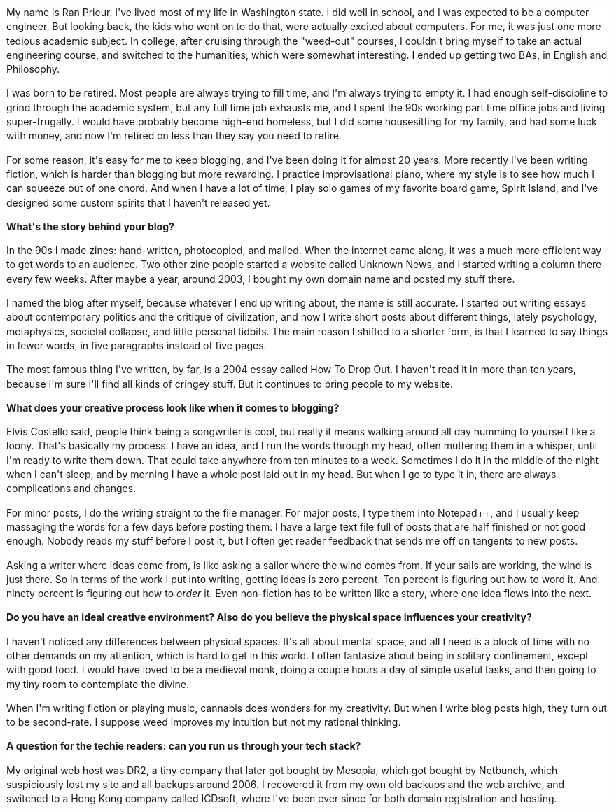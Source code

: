 <div class="a"><p>My name is Ran Prieur. I've lived most of my life in Washington state. I did well in school, and I was expected to be a computer engineer. But looking back, the kids who went on to do that, were actually excited about computers. For me, it was just one more tedious academic subject. In college, after cruising through the "weed-out" courses, I couldn't bring myself to take an actual engineering course, and switched to the humanities, which were somewhat interesting. I ended up getting two BAs, in English and Philosophy.</p>
<p>I was born to be retired. Most people are always trying to fill time, and I'm always trying to empty it. I had enough self-discipline to grind through the academic system, but any full time job exhausts me, and I spent the 90s working part time office jobs and living super-frugally. I would have probably become high-end homeless, but I did some housesitting for my family, and had some luck with money, and now I'm retired on less than they say you need to retire.</p>
<p>For some reason, it's easy for me to keep blogging, and I've been doing it for almost 20 years. More recently I've been writing fiction, which is harder than blogging but more rewarding. I practice improvisational piano, where my style is to see how much I can squeeze out of one chord. And when I have a lot of time, I play solo games of my favorite board game, Spirit Island, and I've designed some custom spirits that I haven't released yet.</p></div>
<div class="q"><p><strong>What&#039;s the story behind your blog?</strong></p></div>
<div class="a"><p>In the 90s I made zines: hand-written, photocopied, and mailed. When the internet came along, it was a much more efficient way to get words to an audience. Two other zine people started a website called Unknown News, and I started writing a column there every few weeks. After maybe a year, around 2003, I bought my own domain name and posted my stuff there.</p>
<p>I named the blog after myself, because whatever I end up writing about, the name is still accurate. I started out writing essays about contemporary politics and the critique of civilization, and now I write short posts about different things, lately psychology, metaphysics, societal collapse, and little personal tidbits. The main reason I shifted to a shorter form, is that I learned to say things in fewer words, in five paragraphs instead of five pages.</p>
<p>The most famous thing I've written, by far, is a 2004 essay called How To Drop Out. I haven't read it in more than ten years, because I'm sure I'll find all kinds of cringey stuff. But it continues to bring people to my website.</p></div>
<div class="q"><p><strong>What does your creative process look like when it comes to blogging?</strong></p></div>
<div class="a"><p>Elvis Costello said, people think being a songwriter is cool, but really it means walking around all day humming to yourself like a loony. That's basically my process. I have an idea, and I run the words through my head, often muttering them in a whisper, until I'm ready to write them down. That could take anywhere from ten minutes to a week. Sometimes I do it in the middle of the night when I can't sleep, and by morning I have a whole post laid out in my head. But when I go to type it in, there are always complications and changes.</p>
<p>For minor posts, I do the writing straight to the file manager. For major posts, I type them into Notepad++, and I usually keep massaging the words for a few days before posting them. I have a large text file full of posts that are half finished or not good enough. Nobody reads my stuff before I post it, but I often get reader feedback that sends me off on tangents to new posts.</p>
<p>Asking a writer where ideas come from, is like asking a sailor where the wind comes from. If your sails are working, the wind is just there. So in terms of the work I put into writing, getting ideas is zero percent. Ten percent is figuring out how to word it. And ninety percent is figuring out how to <em>order</em> it. Even non-fiction has to be written like a story, where one idea flows into the next.</p></div>
<div class="q"><p><strong>Do you have an ideal creative environment? Also do you believe the physical space influences your creativity?</strong></p></div>
<div class="a"><p>I haven't noticed any differences between physical spaces. It's all about mental space, and all I need is a block of time with no other demands on my attention, which is hard to get in this world. I often fantasize about being in solitary confinement, except with good food. I would have loved to be a medieval monk, doing a couple hours a day of simple useful tasks, and then going to my tiny room to contemplate the divine.</p>
<p>When I'm writing fiction or playing music, cannabis does wonders for my creativity. But when I write blog posts high, they turn out to be second-rate. I suppose weed improves my intuition but not my rational thinking.</p></div>
<div class="q"><p><strong>A question for the techie readers: can you run us through your tech stack?</strong></p></div>
<div class="a"><p>My original web host was DR2, a tiny company that later got bought by Mesopia, which got bought by Netbunch, which suspiciously lost my site and all backups around 2006. I recovered it from my own old backups and the web archive, and switched to a Hong Kong company called ICDsoft, where I've been ever since for both domain registration and hosting.</p>